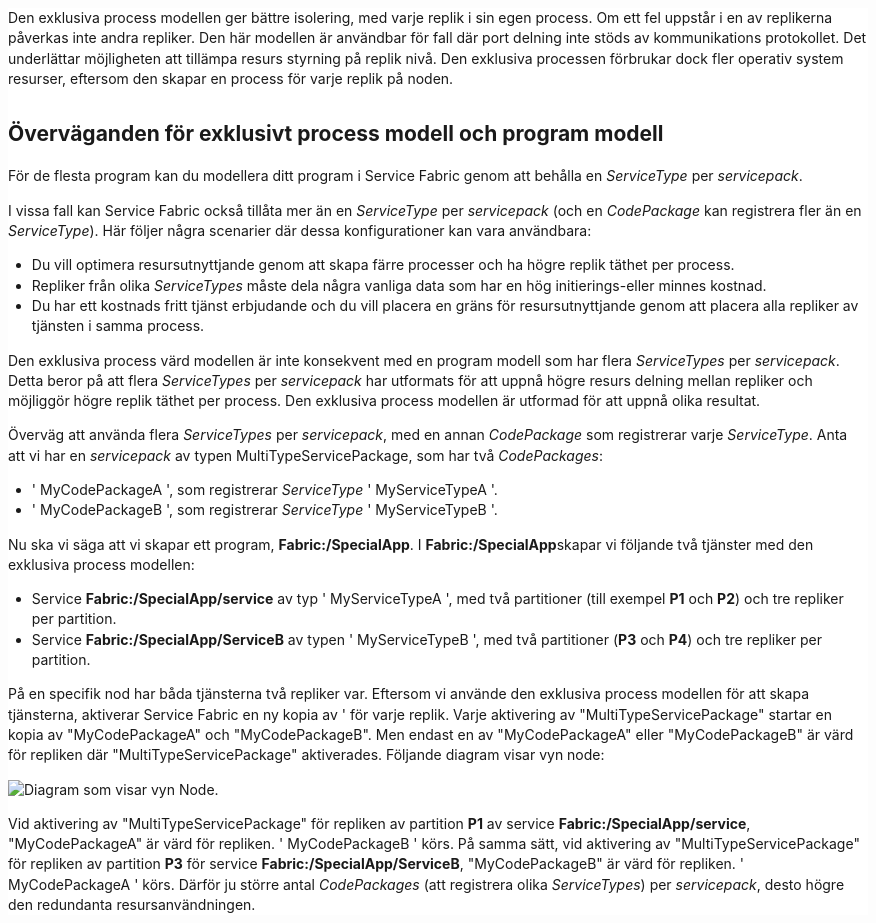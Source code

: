  Den exklusiva process modellen ger bättre isolering, med varje replik i sin egen process. Om ett fel uppstår i en av replikerna påverkas inte andra repliker. Den här modellen är användbar för fall där port delning inte stöds av kommunikations protokollet. Det underlättar möjligheten att tillämpa resurs styrning på replik nivå. Den exklusiva processen förbrukar dock fler operativ system resurser, eftersom den skapar en process för varje replik på noden.

## <a name="exclusive-process-model-and-application-model-considerations"></a>Överväganden för exklusivt process modell och program modell
För de flesta program kan du modellera ditt program i Service Fabric genom att behålla en *ServiceType* per *servicepack*. 

I vissa fall kan Service Fabric också tillåta mer än en *ServiceType* per *servicepack* (och en *CodePackage* kan registrera fler än en *ServiceType*). Här följer några scenarier där dessa konfigurationer kan vara användbara:

- Du vill optimera resursutnyttjande genom att skapa färre processer och ha högre replik täthet per process.
- Repliker från olika *ServiceTypes* måste dela några vanliga data som har en hög initierings-eller minnes kostnad.
- Du har ett kostnads fritt tjänst erbjudande och du vill placera en gräns för resursutnyttjande genom att placera alla repliker av tjänsten i samma process.

Den exklusiva process värd modellen är inte konsekvent med en program modell som har flera *ServiceTypes* per *servicepack*. Detta beror på att flera *ServiceTypes* per *servicepack* har utformats för att uppnå högre resurs delning mellan repliker och möjliggör högre replik täthet per process. Den exklusiva process modellen är utformad för att uppnå olika resultat.

Överväg att använda flera *ServiceTypes* per *servicepack*, med en annan *CodePackage* som registrerar varje *ServiceType*. Anta att vi har en *servicepack* av typen MultiTypeServicePackage, som har två *CodePackages*:

- ' MyCodePackageA ', som registrerar *ServiceType* ' MyServiceTypeA '.
- ' MyCodePackageB ', som registrerar *ServiceType* ' MyServiceTypeB '.

Nu ska vi säga att vi skapar ett program, **Fabric:/SpecialApp**. I **Fabric:/SpecialApp**skapar vi följande två tjänster med den exklusiva process modellen:

- Service **Fabric:/SpecialApp/service** av typ ' MyServiceTypeA ', med två partitioner (till exempel **P1** och **P2**) och tre repliker per partition.
- Service **Fabric:/SpecialApp/ServiceB** av typen ' MyServiceTypeB ', med två partitioner (**P3** och **P4**) och tre repliker per partition.

På en specifik nod har båda tjänsterna två repliker var. Eftersom vi använde den exklusiva process modellen för att skapa tjänsterna, aktiverar Service Fabric en ny kopia av ' för varje replik. Varje aktivering av "MultiTypeServicePackage" startar en kopia av "MyCodePackageA" och "MyCodePackageB". Men endast en av "MyCodePackageA" eller "MyCodePackageB" är värd för repliken där "MultiTypeServicePackage" aktiverades. Följande diagram visar vyn node:


![Diagram som visar vyn Node.][node-view-five]


Vid aktivering av "MultiTypeServicePackage" för repliken av partition **P1** av service **Fabric:/SpecialApp/service**, "MyCodePackageA" är värd för repliken. ' MyCodePackageB ' körs. På samma sätt, vid aktivering av "MultiTypeServicePackage" för repliken av partition **P3** för service **Fabric:/SpecialApp/ServiceB**, "MyCodePackageB" är värd för repliken. ' MyCodePackageA ' körs. Därför ju större antal *CodePackages* (att registrera olika *ServiceTypes*) per *servicepack*, desto högre den redundanta resursanvändningen. 
 

[node-view-one]: ./media/service-fabric-hosting-model/node-view-one.png
[node-view-two]: ./media/service-fabric-hosting-model/node-view-two.png
[node-view-three]: ./media/service-fabric-hosting-model/node-view-three.png
[node-view-four]: ./media/service-fabric-hosting-model/node-view-four.png
[node-view-five]: ./media/service-fabric-hosting-model/node-view-five.png
[node-view-six]: ./media/service-fabric-hosting-model/node-view-six.png
[a1]: service-fabric-application-model.md
[a2]: service-fabric-guest-executables-introduction.md
[a3]: service-fabric-containers-overview.md
[a4]: service-fabric-package-apps.md
[a5]: service-fabric-deploy-remove-applications.md
[r1]: /rest/api/servicefabric/sfclient-api-createservice
[c1]: /dotnet/api/system.fabric.fabricclient.servicemanagementclient.createserviceasync
[c2]: /dotnet/api/system.fabric.description.statelessservicedescription.instancecount
[p1]: /powershell/module/servicefabric/new-servicefabricservice
[p2]: /powershell/module/servicefabric/get-servicefabricservicedescription
[p3]: /powershell/module/servicefabric/get-servicefabricdeployedservicepackage
[p4]: /powershell/module/servicefabric/send-servicefabricdeployedservicepackagehealthreport
[p5]: /powershell/module/servicefabric/restart-servicefabricdeployedcodepackage
[p6]: /powershell/module/servicefabric/get-servicefabricdeployedservicetype
[p7]: /powershell/module/servicefabric/get-servicefabricdeployedreplica
[p8]: /powershell/module/servicefabric/get-servicefabricdeployedcodepackage